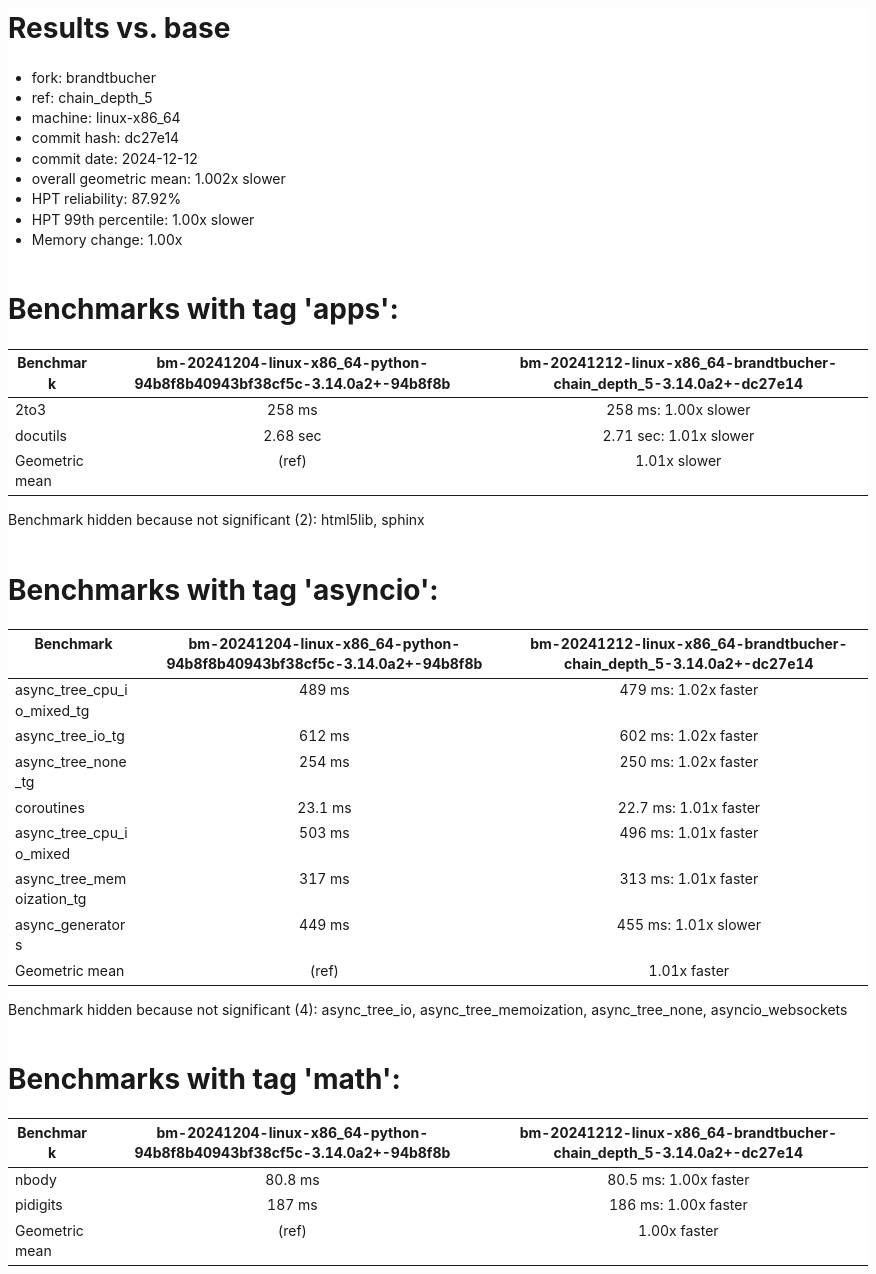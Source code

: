# Results vs. base

- fork: brandtbucher
- ref: chain_depth_5
- machine: linux-x86_64
- commit hash: dc27e14
- commit date: 2024-12-12
- overall geometric mean: 1.002x slower
- HPT reliability: 87.92%
- HPT 99th percentile: 1.00x slower
- Memory change: 1.00x

Benchmarks with tag 'apps':
===========================

| Benchmark      | bm-20241204-linux-x86_64-python-94b8f8b40943bf38cf5c-3.14.0a2+-94b8f8b | bm-20241212-linux-x86_64-brandtbucher-chain_depth_5-3.14.0a2+-dc27e14 |
|----------------|:----------------------------------------------------------------------:|:---------------------------------------------------------------------:|
| 2to3           | 258 ms                                                                 | 258 ms: 1.00x slower                                                  |
| docutils       | 2.68 sec                                                               | 2.71 sec: 1.01x slower                                                |
| Geometric mean | (ref)                                                                  | 1.01x slower                                                          |

Benchmark hidden because not significant (2): html5lib, sphinx

Benchmarks with tag 'asyncio':
==============================

| Benchmark                  | bm-20241204-linux-x86_64-python-94b8f8b40943bf38cf5c-3.14.0a2+-94b8f8b | bm-20241212-linux-x86_64-brandtbucher-chain_depth_5-3.14.0a2+-dc27e14 |
|----------------------------|:----------------------------------------------------------------------:|:---------------------------------------------------------------------:|
| async_tree_cpu_io_mixed_tg | 489 ms                                                                 | 479 ms: 1.02x faster                                                  |
| async_tree_io_tg           | 612 ms                                                                 | 602 ms: 1.02x faster                                                  |
| async_tree_none_tg         | 254 ms                                                                 | 250 ms: 1.02x faster                                                  |
| coroutines                 | 23.1 ms                                                                | 22.7 ms: 1.01x faster                                                 |
| async_tree_cpu_io_mixed    | 503 ms                                                                 | 496 ms: 1.01x faster                                                  |
| async_tree_memoization_tg  | 317 ms                                                                 | 313 ms: 1.01x faster                                                  |
| async_generators           | 449 ms                                                                 | 455 ms: 1.01x slower                                                  |
| Geometric mean             | (ref)                                                                  | 1.01x faster                                                          |

Benchmark hidden because not significant (4): async_tree_io, async_tree_memoization, async_tree_none, asyncio_websockets

Benchmarks with tag 'math':
===========================

| Benchmark      | bm-20241204-linux-x86_64-python-94b8f8b40943bf38cf5c-3.14.0a2+-94b8f8b | bm-20241212-linux-x86_64-brandtbucher-chain_depth_5-3.14.0a2+-dc27e14 |
|----------------|:----------------------------------------------------------------------:|:---------------------------------------------------------------------:|
| nbody          | 80.8 ms                                                                | 80.5 ms: 1.00x faster                                                 |
| pidigits       | 187 ms                                                                 | 186 ms: 1.00x faster                                                  |
| Geometric mean | (ref)                                                                  | 1.00x faster                                                          |

